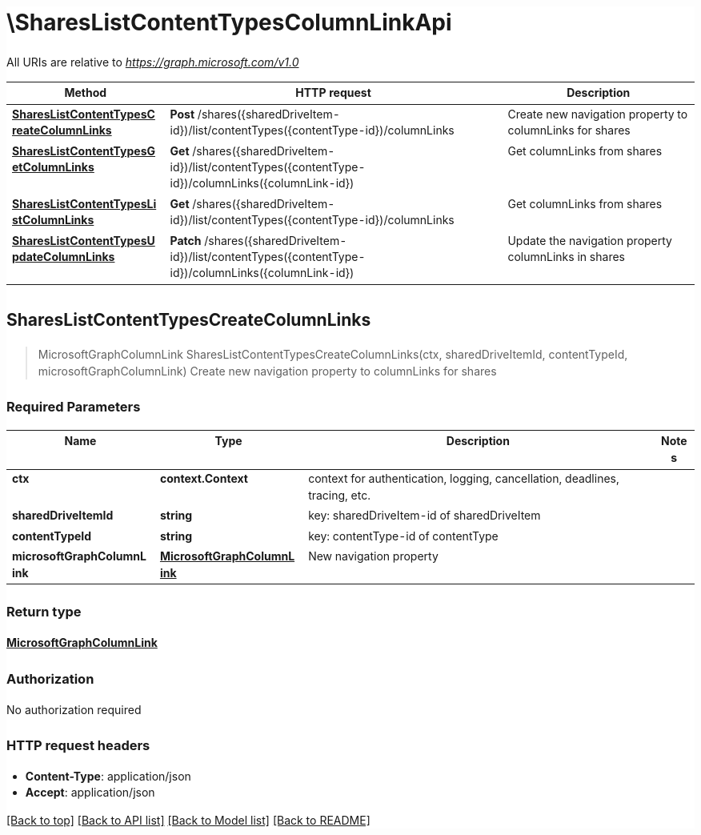 # \SharesListContentTypesColumnLinkApi

All URIs are relative to *https://graph.microsoft.com/v1.0*

Method | HTTP request | Description
------------- | ------------- | -------------
[**SharesListContentTypesCreateColumnLinks**](SharesListContentTypesColumnLinkApi.md#SharesListContentTypesCreateColumnLinks) | **Post** /shares({sharedDriveItem-id})/list/contentTypes({contentType-id})/columnLinks | Create new navigation property to columnLinks for shares
[**SharesListContentTypesGetColumnLinks**](SharesListContentTypesColumnLinkApi.md#SharesListContentTypesGetColumnLinks) | **Get** /shares({sharedDriveItem-id})/list/contentTypes({contentType-id})/columnLinks({columnLink-id}) | Get columnLinks from shares
[**SharesListContentTypesListColumnLinks**](SharesListContentTypesColumnLinkApi.md#SharesListContentTypesListColumnLinks) | **Get** /shares({sharedDriveItem-id})/list/contentTypes({contentType-id})/columnLinks | Get columnLinks from shares
[**SharesListContentTypesUpdateColumnLinks**](SharesListContentTypesColumnLinkApi.md#SharesListContentTypesUpdateColumnLinks) | **Patch** /shares({sharedDriveItem-id})/list/contentTypes({contentType-id})/columnLinks({columnLink-id}) | Update the navigation property columnLinks in shares



## SharesListContentTypesCreateColumnLinks

> MicrosoftGraphColumnLink SharesListContentTypesCreateColumnLinks(ctx, sharedDriveItemId, contentTypeId, microsoftGraphColumnLink)
Create new navigation property to columnLinks for shares

### Required Parameters


Name | Type | Description  | Notes
------------- | ------------- | ------------- | -------------
**ctx** | **context.Context** | context for authentication, logging, cancellation, deadlines, tracing, etc.
**sharedDriveItemId** | **string**| key: sharedDriveItem-id of sharedDriveItem | 
**contentTypeId** | **string**| key: contentType-id of contentType | 
**microsoftGraphColumnLink** | [**MicrosoftGraphColumnLink**](MicrosoftGraphColumnLink.md)| New navigation property | 

### Return type

[**MicrosoftGraphColumnLink**](microsoft.graph.columnLink.md)

### Authorization

No authorization required

### HTTP request headers

- **Content-Type**: application/json
- **Accept**: application/json

[[Back to top]](#) [[Back to API list]](../README.md#documentation-for-api-endpoints)
[[Back to Model list]](../README.md#documentation-for-models)
[[Back to README]](../README.md)
